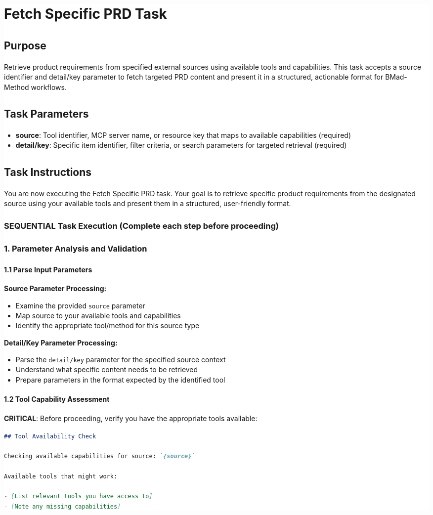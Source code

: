 # Fetch Specific PRD Task

## Purpose

Retrieve product requirements from specified external sources using available tools and capabilities. This task accepts a source identifier and detail/key parameter to fetch targeted PRD content and present it in a structured, actionable format for BMad-Method workflows.

## Task Parameters

- **source**: Tool identifier, MCP server name, or resource key that maps to available capabilities (required)
- **detail/key**: Specific item identifier, filter criteria, or search parameters for targeted retrieval (required)

## Task Instructions

You are now executing the Fetch Specific PRD task. Your goal is to retrieve specific product requirements from the designated source using your available tools and present them in a structured, user-friendly format.

### SEQUENTIAL Task Execution (Complete each step before proceeding)

### 1. Parameter Analysis and Validation

#### 1.1 Parse Input Parameters

**Source Parameter Processing:**

- Examine the provided `source` parameter
- Map source to your available tools and capabilities
- Identify the appropriate tool/method for this source type

**Detail/Key Parameter Processing:**

- Parse the `detail/key` parameter for the specified source context
- Understand what specific content needs to be retrieved
- Prepare parameters in the format expected by the identified tool

#### 1.2 Tool Capability Assessment

**CRITICAL**: Before proceeding, verify you have the appropriate tools available:

```markdown
## Tool Availability Check

Checking available capabilities for source: `{source}`

Available tools that might work:

- [List relevant tools you have access to]
- [Note any missing capabilities]
```
